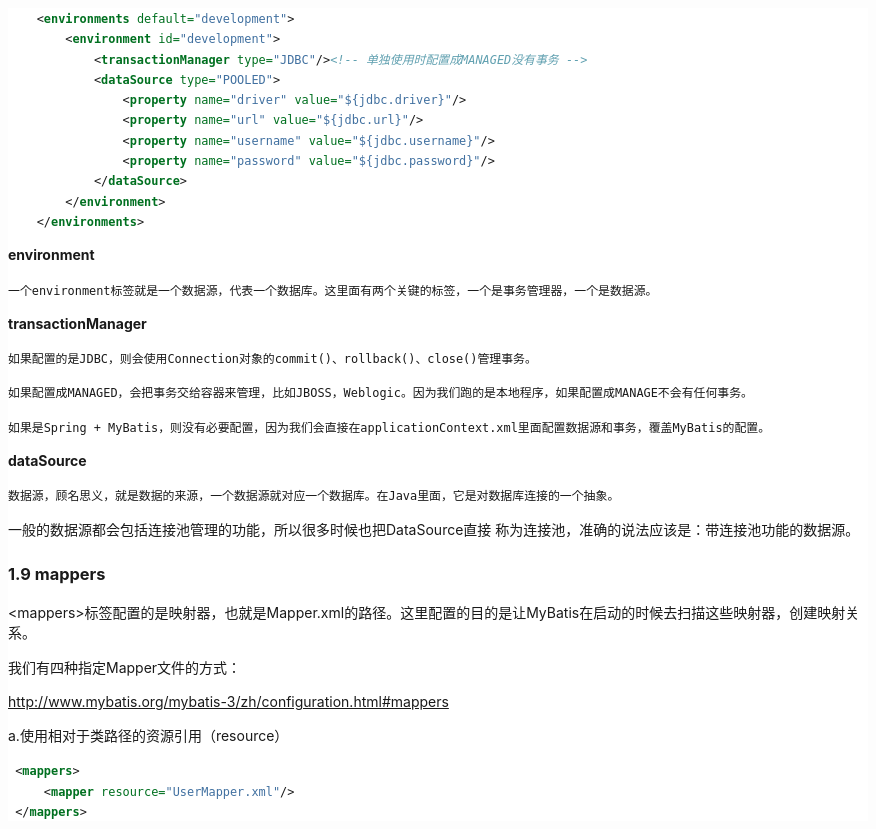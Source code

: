 ```xml
    <environments default="development">
        <environment id="development">
            <transactionManager type="JDBC"/><!-- 单独使用时配置成MANAGED没有事务 -->
            <dataSource type="POOLED">
                <property name="driver" value="${jdbc.driver}"/>
                <property name="url" value="${jdbc.url}"/>
                <property name="username" value="${jdbc.username}"/>
                <property name="password" value="${jdbc.password}"/>
            </dataSource>
        </environment>
    </environments>
```

**environment**

```
一个environment标签就是一个数据源，代表一个数据库。这里面有两个关键的标签，一个是事务管理器，一个是数据源。
```

**transactionManager**

```
如果配置的是JDBC，则会使用Connection对象的commit()、rollback()、close()管理事务。
```

```
如果配置成MANAGED，会把事务交给容器来管理，比如JBOSS，Weblogic。因为我们跑的是本地程序，如果配置成MANAGE不会有任何事务。
```

```
如果是Spring + MyBatis，则没有必要配置，因为我们会直接在applicationContext.xml里面配置数据源和事务，覆盖MyBatis的配置。
```

**dataSource**

```
数据源，顾名思义，就是数据的来源，一个数据源就对应一个数据库。在Java里面，它是对数据库连接的一个抽象。
```

一般的数据源都会包括连接池管理的功能，所以很多时候也把DataSource直接 称为连接池，准确的说法应该是：带连接池功能的数据源。

### 1.9 mappers

```

```

\<mappers\>标签配置的是映射器，也就是Mapper.xml的路径。这里配置的目的是让MyBatis在启动的时候去扫描这些映射器，创建映射关系。

我们有四种指定Mapper文件的方式：

http://www.mybatis.org/mybatis-3/zh/configuration.html#mappers

a.使用相对于类路径的资源引用（resource）

```xml
 <mappers>
     <mapper resource="UserMapper.xml"/>
 </mappers>
```
